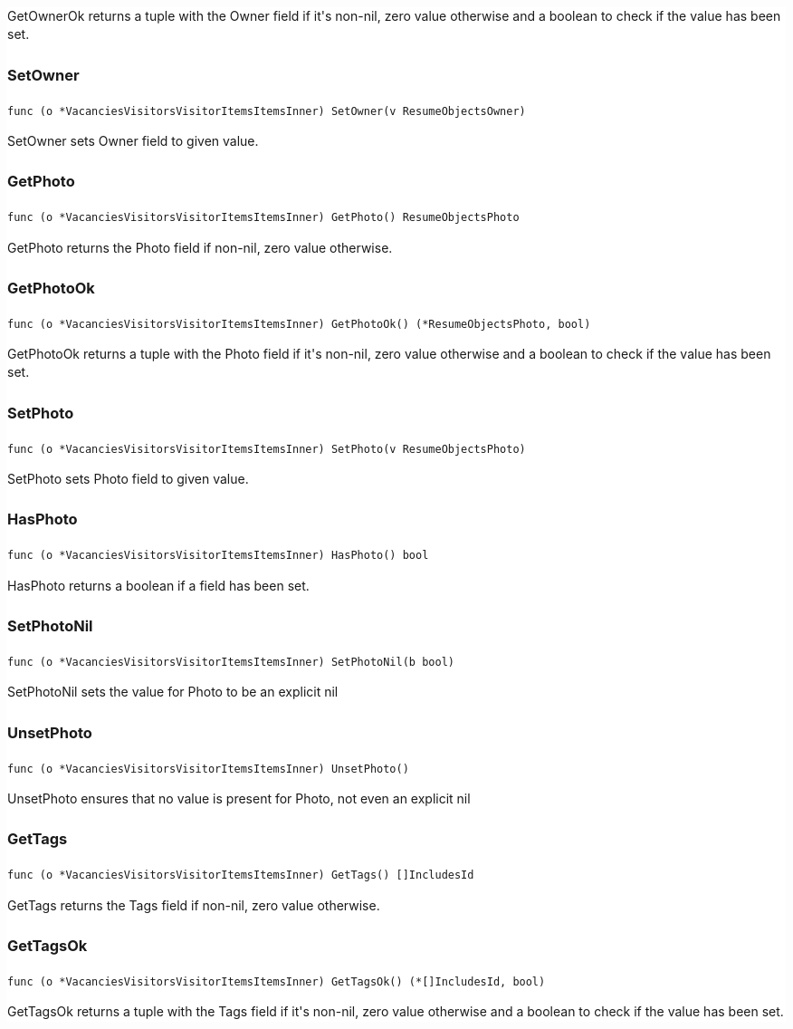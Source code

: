 GetOwnerOk returns a tuple with the Owner field if it's non-nil, zero value otherwise
and a boolean to check if the value has been set.

### SetOwner

`func (o *VacanciesVisitorsVisitorItemsItemsInner) SetOwner(v ResumeObjectsOwner)`

SetOwner sets Owner field to given value.


### GetPhoto

`func (o *VacanciesVisitorsVisitorItemsItemsInner) GetPhoto() ResumeObjectsPhoto`

GetPhoto returns the Photo field if non-nil, zero value otherwise.

### GetPhotoOk

`func (o *VacanciesVisitorsVisitorItemsItemsInner) GetPhotoOk() (*ResumeObjectsPhoto, bool)`

GetPhotoOk returns a tuple with the Photo field if it's non-nil, zero value otherwise
and a boolean to check if the value has been set.

### SetPhoto

`func (o *VacanciesVisitorsVisitorItemsItemsInner) SetPhoto(v ResumeObjectsPhoto)`

SetPhoto sets Photo field to given value.

### HasPhoto

`func (o *VacanciesVisitorsVisitorItemsItemsInner) HasPhoto() bool`

HasPhoto returns a boolean if a field has been set.

### SetPhotoNil

`func (o *VacanciesVisitorsVisitorItemsItemsInner) SetPhotoNil(b bool)`

 SetPhotoNil sets the value for Photo to be an explicit nil

### UnsetPhoto
`func (o *VacanciesVisitorsVisitorItemsItemsInner) UnsetPhoto()`

UnsetPhoto ensures that no value is present for Photo, not even an explicit nil
### GetTags

`func (o *VacanciesVisitorsVisitorItemsItemsInner) GetTags() []IncludesId`

GetTags returns the Tags field if non-nil, zero value otherwise.

### GetTagsOk

`func (o *VacanciesVisitorsVisitorItemsItemsInner) GetTagsOk() (*[]IncludesId, bool)`

GetTagsOk returns a tuple with the Tags field if it's non-nil, zero value otherwise
and a boolean to check if the value has been set.
